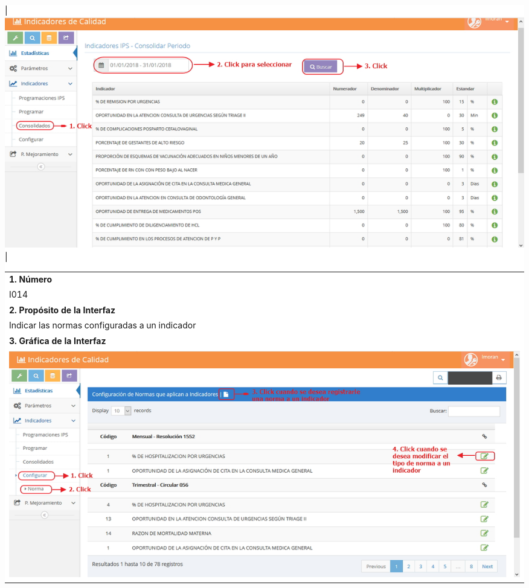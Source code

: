 | ![Con titulo](img/Pantallazo13.jpg "Interfaz de Usuario")|

| |
| - |
| **1. Número** |
| I014 |
| **2. Propósito de la Interfaz** |
| Indicar las normas configuradas a un indicador|
| **3. Gráfica de la Interfaz**|
| ![Con titulo](img/Pantallazo14.jpg "Interfaz de Usuario")|
